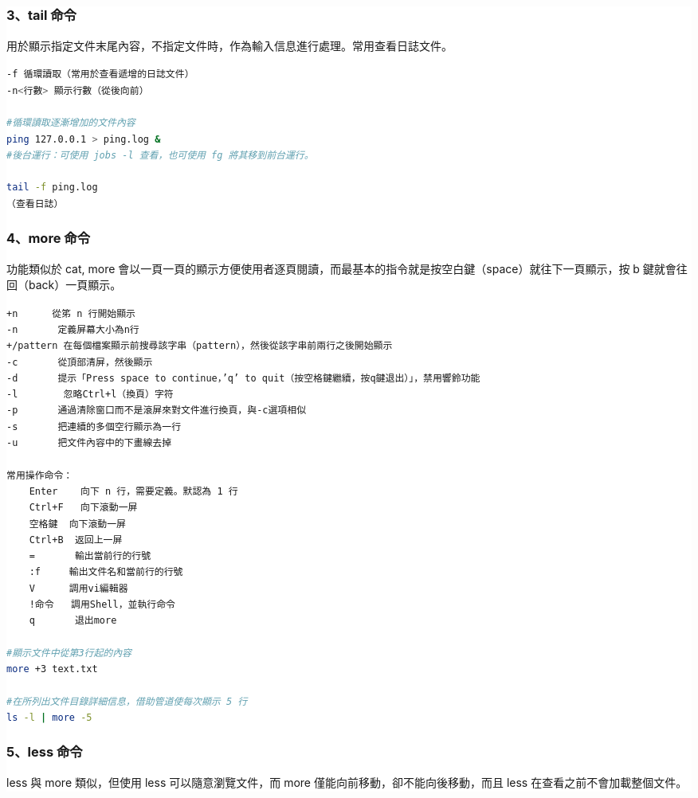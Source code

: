 ### **3、tail 命令**

用於顯示指定文件末尾內容，不指定文件時，作為輸入信息進行處理。常用查看日誌文件。

```bash
-f 循環讀取（常用於查看遞增的日誌文件）
-n<行數> 顯示行數（從後向前）

#循環讀取逐漸增加的文件內容
ping 127.0.0.1 > ping.log &
#後台運行：可使用 jobs -l 查看，也可使用 fg 將其移到前台運行。

tail -f ping.log
（查看日誌）
```

### **4、more 命令**

功能類似於 cat, more 會以一頁一頁的顯示方便使用者逐頁閱讀，而最基本的指令就是按空白鍵（space）就往下一頁顯示，按 b 鍵就會往回（back）一頁顯示。

```bash
+n      從笫 n 行開始顯示
-n       定義屏幕大小為n行
+/pattern 在每個檔案顯示前搜尋該字串（pattern），然後從該字串前兩行之後開始顯示 
-c       從頂部清屏，然後顯示
-d       提示「Press space to continue，’q’ to quit（按空格鍵繼續，按q鍵退出）」，禁用響鈴功能
-l        忽略Ctrl+l（換頁）字符
-p       通過清除窗口而不是滾屏來對文件進行換頁，與-c選項相似
-s       把連續的多個空行顯示為一行
-u       把文件內容中的下畫線去掉

常用操作命令：
	Enter    向下 n 行，需要定義。默認為 1 行
	Ctrl+F   向下滾動一屏
	空格鍵  向下滾動一屏
	Ctrl+B  返回上一屏
	=       輸出當前行的行號
	:f     輸出文件名和當前行的行號
	V      調用vi編輯器
	!命令   調用Shell，並執行命令
	q       退出more

#顯示文件中從第3行起的內容
more +3 text.txt

#在所列出文件目錄詳細信息，借助管道使每次顯示 5 行
ls -l | more -5
```

### **5、less 命令**

less 與 more 類似，但使用 less 可以隨意瀏覽文件，而 more 僅能向前移動，卻不能向後移動，而且 less 在查看之前不會加載整個文件。

